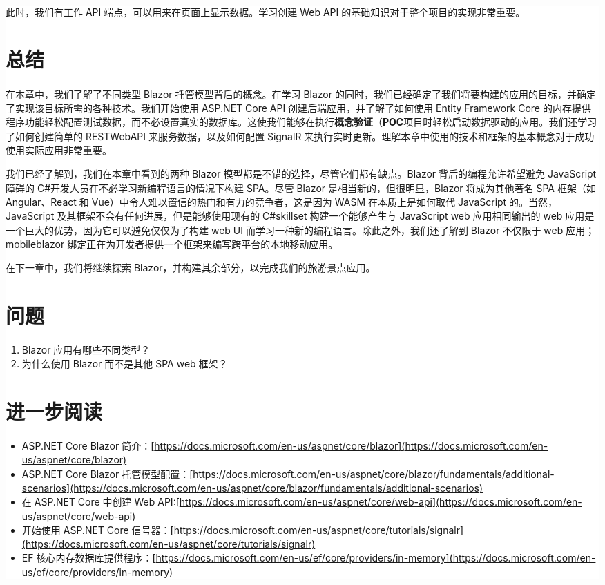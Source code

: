 此时，我们有工作 API 端点，可以用来在页面上显示数据。学习创建 Web API 的基础知识对于整个项目的实现非常重要。

# 总结

在本章中，我们了解了不同类型 Blazor 托管模型背后的概念。在学习 Blazor 的同时，我们已经确定了我们将要构建的应用的目标，并确定了实现该目标所需的各种技术。我们开始使用 ASP.NET Core API 创建后端应用，并了解了如何使用 Entity Framework Core 的内存提供程序功能轻松配置测试数据，而不必设置真实的数据库。这使我们能够在执行**概念验证**（**POC**项目时轻松启动数据驱动的应用。我们还学习了如何创建简单的 RESTWebAPI 来服务数据，以及如何配置 SignalR 来执行实时更新。理解本章中使用的技术和框架的基本概念对于成功使用实际应用非常重要。

我们已经了解到，我们在本章中看到的两种 Blazor 模型都是不错的选择，尽管它们都有缺点。Blazor 背后的编程允许希望避免 JavaScript 障碍的 C#开发人员在不必学习新编程语言的情况下构建 SPA。尽管 Blazor 是相当新的，但很明显，Blazor 将成为其他著名 SPA 框架（如 Angular、React 和 Vue）中令人难以置信的热门和有力的竞争者，这是因为 WASM 在本质上是如何取代 JavaScript 的。当然，JavaScript 及其框架不会有任何进展，但是能够使用现有的 C#skillset 构建一个能够产生与 JavaScript web 应用相同输出的 web 应用是一个巨大的优势，因为它可以避免仅仅为了构建 web UI 而学习一种新的编程语言。除此之外，我们还了解到 Blazor 不仅限于 web 应用；mobileblazor 绑定正在为开发者提供一个框架来编写跨平台的本地移动应用。

在下一章中，我们将继续探索 Blazor，并构建其余部分，以完成我们的旅游景点应用。

# 问题

1.  Blazor 应用有哪些不同类型？
2.  为什么使用 Blazor 而不是其他 SPA web 框架？

# 进一步阅读

*   ASP.NET Core Blazor 简介：[https://docs.microsoft.com/en-us/aspnet/core/blazor](https://docs.microsoft.com/en-us/aspnet/core/blazor)
*   ASP.NET Core Blazor 托管模型配置：[https://docs.microsoft.com/en-us/aspnet/core/blazor/fundamentals/additional-scenarios](https://docs.microsoft.com/en-us/aspnet/core/blazor/fundamentals/additional-scenarios)
*   在 ASP.NET Core 中创建 Web API:[https://docs.microsoft.com/en-us/aspnet/core/web-api](https://docs.microsoft.com/en-us/aspnet/core/web-api)
*   开始使用 ASP.NET Core 信号器：[https://docs.microsoft.com/en-us/aspnet/core/tutorials/signalr](https://docs.microsoft.com/en-us/aspnet/core/tutorials/signalr)
*   EF 核心内存数据库提供程序：[https://docs.microsoft.com/en-us/ef/core/providers/in-memory](https://docs.microsoft.com/en-us/ef/core/providers/in-memory)